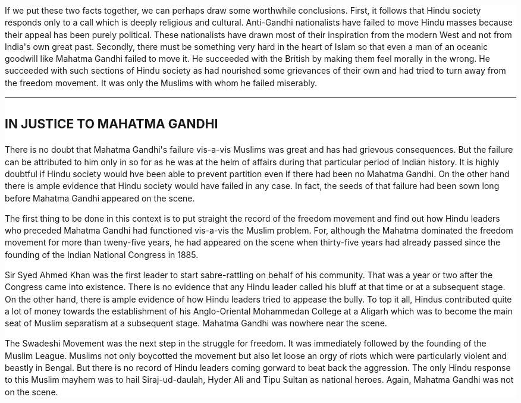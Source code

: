 If we put these two facts together, we can perhaps draw some worthwhile
conclusions. First, it follows that Hindu society responds only to a
call which is deeply religious and cultural. Anti-Gandhi nationalists
have failed to move Hindu masses because their appeal has been purely
political. These nationalists have drawn most of their inspiration from
the modern West and not from India's own great past. Secondly, there
must be something very hard in the heart of Islam so that even a man of
an oceanic goodwill like Mahatma Gandhi failed to move it. He succeeded
with the British by making them feel morally in the wrong. He succeeded
with such sections of Hindu society as had nourished some grievances of
their own and had tried to turn away from the freedom movement. It was
only the Muslims with whom he failed miserably.

------------------------------------------------------------------------

## IN JUSTICE TO MAHATMA GANDHI

There is no doubt that Mahatma Gandhi's failure vis-a-vis Muslims was
great and has had grievous consequences. But the failure can be
attributed to him only in so for as he was at the helm of affairs during
that particular period of Indian history. It is highly doubtful if Hindu
society would hve been able to prevent partition even if there had been
no Mahatma Gandhi. On the other hand there is ample evidence that Hindu
society would have failed in any case. In fact, the seeds of that
failure had been sown long before Mahatma Gandhi appeared on the scene.

The first thing to be done in this context is to put straight the record
of the freedom movement and find out how Hindu leaders who preceded
Mahatma Gandhi had functioned vis-a-vis the Muslim problem. For,
although the Mahatma dominated the freedom movement for more than
tweny-five years, he had appeared on the scene when thirty-five years
had already passed since the founding of the Indian National Congress in
1885.

Sir Syed Ahmed Khan was the first leader to start sabre-rattling on
behalf of his community. That was a year or two after the Congress came
into existence. There is no evidence that any Hindu leader called his
bluff at that time or at a subsequent stage. On the other hand, there is
ample evidence of how Hindu leaders tried to appease the bully. To top
it all, Hindus contributed quite a lot of money towards the
establishment of his Anglo-Oriental Mohammedan College at a Aligarh
which was to become the main seat of Muslim separatism at a subsequent
stage. Mahatma Gandhi was nowhere near the scene.

The Swadeshi Movement was the next step in the struggle for freedom. It
was immediately followed by the founding of the Muslim League. Muslims
not only boycotted the movement but also let loose an orgy of riots
which were particularly violent and beastly in Bengal. But there is no
record of Hindu leaders coming gorward to beat back the aggression. The
only Hindu response to this Muslim mayhem was to hail Siraj-ud-daulah,
Hyder Ali and Tipu Sultan as national heroes. Again, Mahatma Gandhi was
not on the scene.
